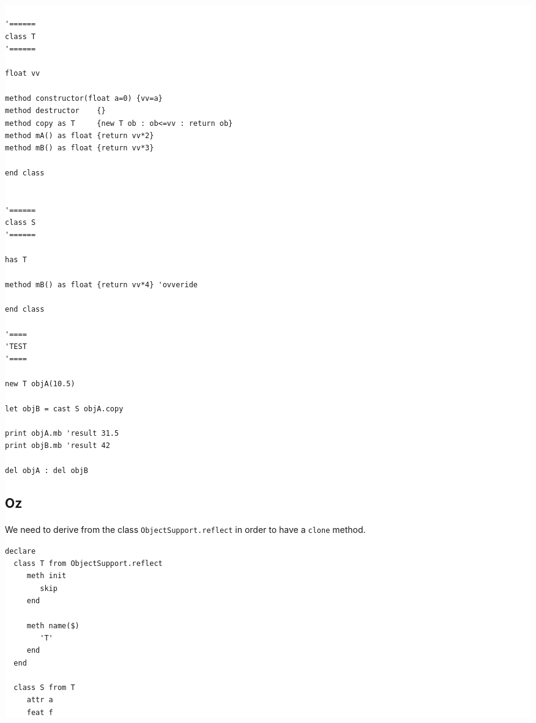 
```oxygenbasic

'======
class T
'======

float vv

method constructor(float a=0) {vv=a}
method destructor    {}
method copy as T     {new T ob : ob<=vv : return ob}
method mA() as float {return vv*2}
method mB() as float {return vv*3}

end class


'======
class S
'======

has T

method mB() as float {return vv*4} 'ovveride

end class

'====
'TEST
'====

new T objA(10.5)

let objB = cast S objA.copy

print objA.mb 'result 31.5
print objB.mb 'result 42

del objA : del objB

```



## Oz

We need to derive from the class <code>ObjectSupport.reflect</code> in order to have a <code>clone</code> method.

```oz
declare
  class T from ObjectSupport.reflect
     meth init
        skip
     end

     meth name($)
        'T'
     end
  end

  class S from T
     attr a
     feat f

```